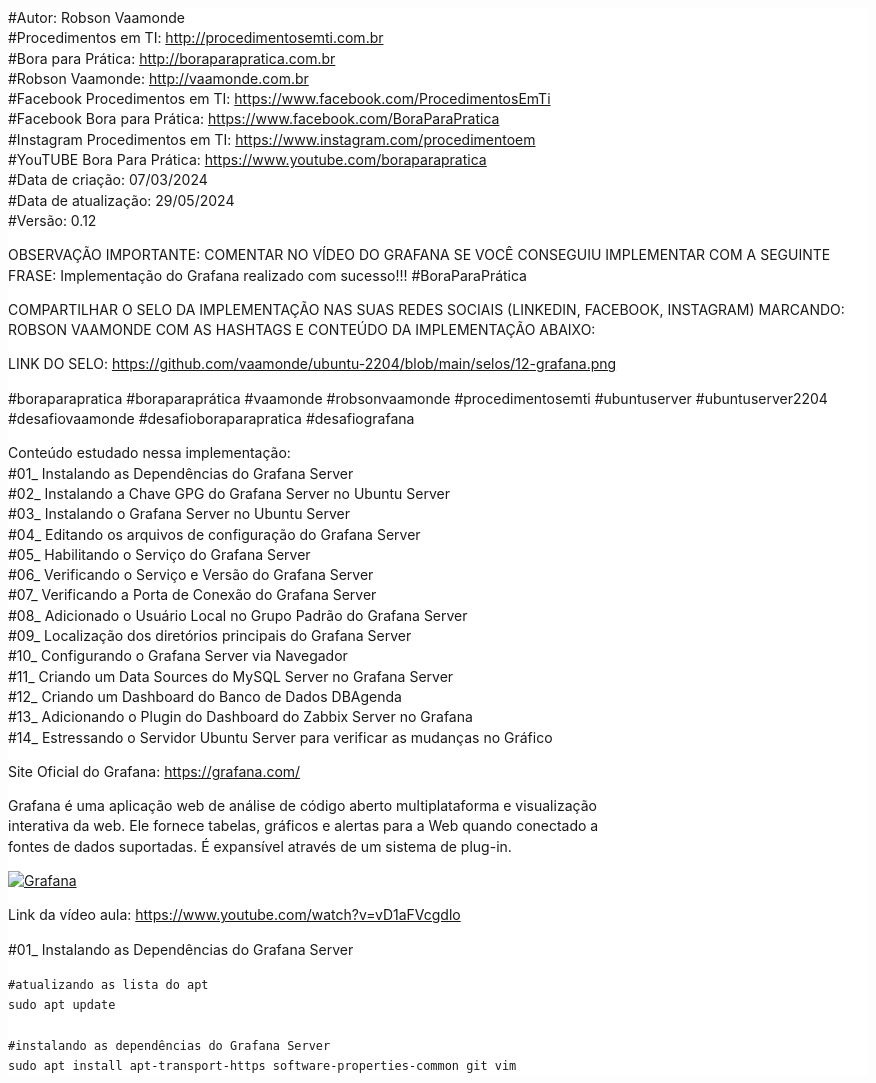 #Autor: Robson Vaamonde<br>
#Procedimentos em TI: http://procedimentosemti.com.br<br>
#Bora para Prática: http://boraparapratica.com.br<br>
#Robson Vaamonde: http://vaamonde.com.br<br>
#Facebook Procedimentos em TI: https://www.facebook.com/ProcedimentosEmTi<br>
#Facebook Bora para Prática: https://www.facebook.com/BoraParaPratica<br>
#Instagram Procedimentos em TI: https://www.instagram.com/procedimentoem<br>
#YouTUBE Bora Para Prática: https://www.youtube.com/boraparapratica<br>
#Data de criação: 07/03/2024<br>
#Data de atualização: 29/05/2024<br>
#Versão: 0.12<br>

OBSERVAÇÃO IMPORTANTE: COMENTAR NO VÍDEO DO GRAFANA SE VOCÊ CONSEGUIU IMPLEMENTAR COM 
A SEGUINTE FRASE: Implementação do Grafana realizado com sucesso!!! #BoraParaPrática

COMPARTILHAR O SELO DA IMPLEMENTAÇÃO NAS SUAS REDES SOCIAIS (LINKEDIN, FACEBOOK, INSTAGRAM)
MARCANDO: ROBSON VAAMONDE COM AS HASHTAGS E CONTEÚDO DA IMPLEMENTAÇÃO ABAIXO: 

LINK DO SELO: https://github.com/vaamonde/ubuntu-2204/blob/main/selos/12-grafana.png

#boraparapratica #boraparaprática #vaamonde #robsonvaamonde #procedimentosemti #ubuntuserver 
#ubuntuserver2204 #desafiovaamonde #desafioboraparapratica #desafiografana

Conteúdo estudado nessa implementação:<br>
#01_ Instalando as Dependências do Grafana Server<br>
#02_ Instalando a Chave GPG do Grafana Server no Ubuntu Server<br>
#03_ Instalando o Grafana Server no Ubuntu Server<br>
#04_ Editando os arquivos de configuração do Grafana Server<br>
#05_ Habilitando o Serviço do Grafana Server<br>
#06_ Verificando o Serviço e Versão do Grafana Server<br>
#07_ Verificando a Porta de Conexão do Grafana Server<br>
#08_ Adicionado o Usuário Local no Grupo Padrão do Grafana Server<br>
#09_ Localização dos diretórios principais do Grafana Server<br>
#10_ Configurando o Grafana Server via Navegador<br>
#11_ Criando um Data Sources do MySQL Server no Grafana Server<br>
#12_ Criando um Dashboard do Banco de Dados DBAgenda<br>
#13_ Adicionando o Plugin do Dashboard do Zabbix Server no Grafana<br>
#14_ Estressando o Servidor Ubuntu Server para verificar as mudanças no Gráfico

Site Oficial do Grafana: https://grafana.com/<br>

Grafana é uma aplicação web de análise de código aberto multiplataforma e visualização<br>
interativa da web. Ele fornece tabelas, gráficos e alertas para a Web quando conectado a<br>
fontes de dados suportadas. É expansível através de um sistema de plug-in.

[![Grafana](http://img.youtube.com/vi/vD1aFVcgdlo/0.jpg)](https://www.youtube.com/watch?v=vD1aFVcgdlo "Grafana")

Link da vídeo aula: https://www.youtube.com/watch?v=vD1aFVcgdlo

#01_ Instalando as Dependências do Grafana Server<br>

	#atualizando as lista do apt
	sudo apt update

	#instalando as dependências do Grafana Server
	sudo apt install apt-transport-https software-properties-common git vim
